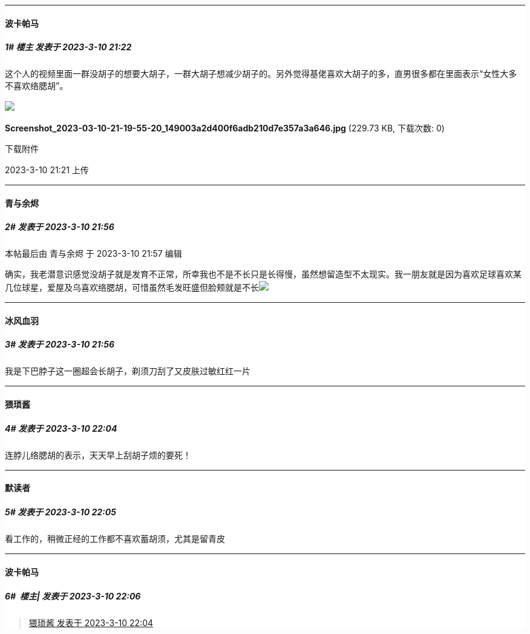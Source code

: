 
*****

####  波卡帕马  
##### 1#       楼主       发表于 2023-3-10 21:22

这个人的视频里面一群没胡子的想要大胡子，一群大胡子想减少胡子的。另外觉得基佬喜欢大胡子的多，直男很多都在里面表示“女性大多不喜欢络腮胡”。

<img src="https://img.saraba1st.com/forum/202303/10/212109v3x4tsjzh8aqut4a.jpg" referrerpolicy="no-referrer">

<strong>Screenshot_2023-03-10-21-19-55-20_149003a2d400f6adb210d7e357a3a646.jpg</strong> (229.73 KB, 下载次数: 0)

下载附件

2023-3-10 21:21 上传

*****

####  青与余烬  
##### 2#       发表于 2023-3-10 21:56

 本帖最后由 青与余烬 于 2023-3-10 21:57 编辑 

确实，我老潜意识感觉没胡子就是发育不正常，所幸我也不是不长只是长得慢，虽然想留造型不太现实。我一朋友就是因为喜欢足球喜欢某几位球星，爱屋及乌喜欢络腮胡，可惜虽然毛发旺盛但脸颊就是不长<img src="https://static.saraba1st.com/image/smiley/face2017/043.png" referrerpolicy="no-referrer">

*****

####  冰风血羽  
##### 3#       发表于 2023-3-10 21:56

我是下巴脖子这一圈超会长胡子，剃须刀刮了又皮肤过敏红红一片

*****

####  猥琐酱  
##### 4#       发表于 2023-3-10 22:04

连脖儿络腮胡的表示，天天早上刮胡子烦的要死！

*****

####  默读者  
##### 5#       发表于 2023-3-10 22:05

看工作的，稍微正经的工作都不喜欢蓄胡须，尤其是留青皮

*****

####  波卡帕马  
##### 6#         楼主| 发表于 2023-3-10 22:06

<blockquote><a href="httphttps://bbs.saraba1st.com/2b/forum.php?mod=redirect&amp;goto=findpost&amp;pid=60041387&amp;ptid=2123518" target="_blank">猥琐酱 发表于 2023-3-10 22:04</a>
